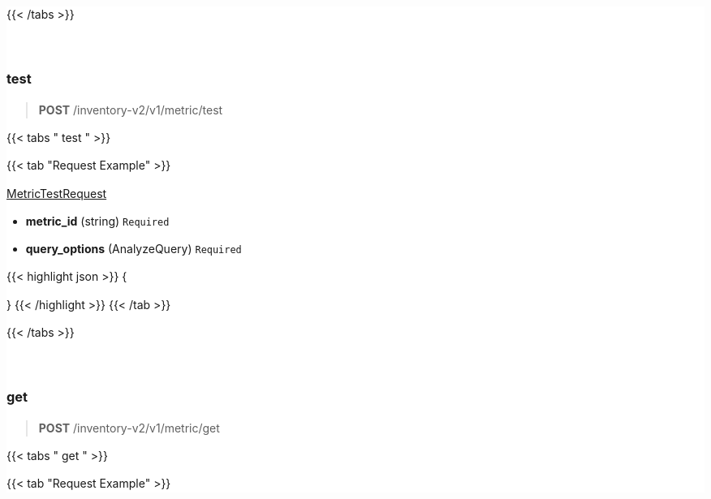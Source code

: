 

{{< /tabs >}}


    
<br>

### test





> **POST** /inventory-v2/v1/metric/test
>





 {{< tabs " test " >}}

 {{< tab "Request Example" >}}



[MetricTestRequest](./Metric#metrictestrequest)

* **metric_id** (string)   `Required` 


* **query_options** (AnalyzeQuery)   `Required` 





{{< highlight json >}}
{

}
{{< /highlight >}}
{{< /tab >}}



{{< /tabs >}}


    
<br>

### get





> **POST** /inventory-v2/v1/metric/get
>





 {{< tabs " get " >}}

 {{< tab "Request Example" >}}


